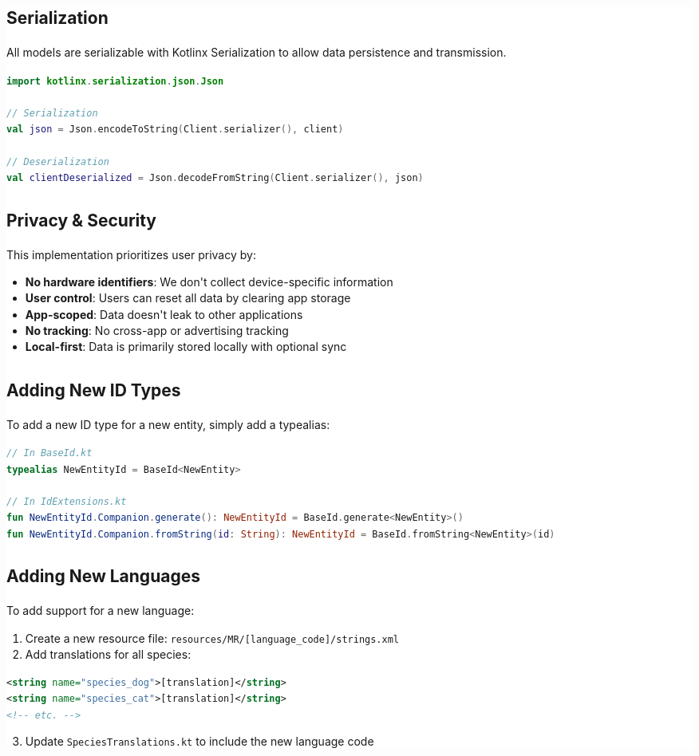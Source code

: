 ## Serialization

All models are serializable with Kotlinx Serialization to allow data persistence and transmission.

```kotlin
import kotlinx.serialization.json.Json

// Serialization
val json = Json.encodeToString(Client.serializer(), client)

// Deserialization
val clientDeserialized = Json.decodeFromString(Client.serializer(), json)
```

## Privacy & Security

This implementation prioritizes user privacy by:

- **No hardware identifiers**: We don't collect device-specific information
- **User control**: Users can reset all data by clearing app storage
- **App-scoped**: Data doesn't leak to other applications
- **No tracking**: No cross-app or advertising tracking
- **Local-first**: Data is primarily stored locally with optional sync

## Adding New ID Types

To add a new ID type for a new entity, simply add a typealias:

```kotlin
// In BaseId.kt
typealias NewEntityId = BaseId<NewEntity>

// In IdExtensions.kt
fun NewEntityId.Companion.generate(): NewEntityId = BaseId.generate<NewEntity>()
fun NewEntityId.Companion.fromString(id: String): NewEntityId = BaseId.fromString<NewEntity>(id)
```

## Adding New Languages

To add support for a new language:

1. Create a new resource file: `resources/MR/[language_code]/strings.xml`
2. Add translations for all species:
```xml
<string name="species_dog">[translation]</string>
<string name="species_cat">[translation]</string>
<!-- etc. -->
```
3. Update `SpeciesTranslations.kt` to include the new language code 